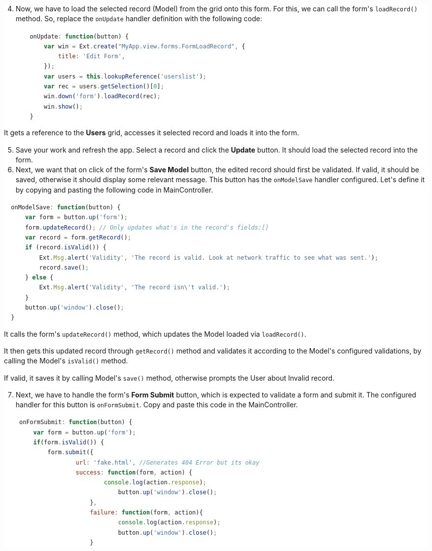 4. Now, we have to load the selected record (Model) from the grid onto this form. For this, we can call the form's `loadRecord()`
   method. So, replace the `onUpdate` handler definition with the following code:

	```javascript
		onUpdate: function(button) {
			var win = Ext.create("MyApp.view.forms.FormLoadRecord", {
				title: 'Edit Form',
			});
			var users = this.lookupReference('userslist');
			var rec = users.getSelection()[0];
			win.down('form').loadRecord(rec);
			win.show();
		}
	```
  
  It gets a reference to the **Users** grid, accesses it selected record and loads it into the form.

5. Save your work and refresh the app. Select a record and click the **Update** button. It should load the selected record into the
   form.
6. Next, we want that on click of the form's **Save Model** button, the edited record should first be validated. If valid, it should
   be saved, otherwise it should display some relevant message. This button has the `onModelSave` handler configured. Let's define it by copying and pasting the following code in MainController. 

  ```javascript
	onModelSave: function(button) {
		var form = button.up('form');
		form.updateRecord(); // Only updates what's in the record's fields:[]
		var record = form.getRecord();
		if (record.isValid()) {
			Ext.Msg.alert('Validity', 'The record is valid. Look at network traffic to see what was sent.');
			record.save(); 
		} else {
			Ext.Msg.alert('Validity', 'The record isn\'t valid.');
		}
		button.up('window').close();
	}
  ```
   
   It calls the form's `updateRecord()` method, which updates the Model loaded via `loadRecord()`. 
   
   It then gets this updated record through `getRecord()` method and validates it according to the Model's configured validations, by calling the Model's `isValid()` method. 
   
   If valid, it saves it by calling Model's `save()` method, otherwise prompts the User about Invalid record.

7. Next, we have to handle the form's **Form Submit** button, which is expected to validate a form and submit it. The configured
   handler for this button is `onFormSubmit`. Copy and paste this code in the MainController.

   ```javascript
   	onFormSubmit: function(button) {
		var form = button.up('form');
		if(form.isValid()) {       
			form.submit({
        			url: 'fake.html', //Generates 404 Error but its okay
        			success: function(form, action) {
	                		console.log(action.response);
	                        	button.up('window').close(); 
                		},
	               		failure: function(form, action){
		                        console.log(action.response);
		                        button.up('window').close();
	                	}
   ```